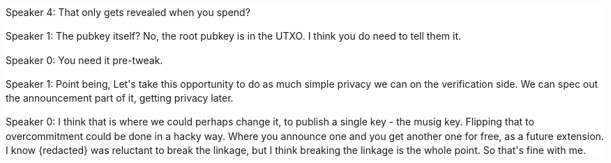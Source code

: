 Speaker 4\: That only gets revealed when you spend?

Speaker 1\: The pubkey itself? No, the root pubkey is in the UTXO. I think you do need to tell them it. 

Speaker 0\: You need it pre-tweak. 

Speaker 1\: Point being, Let's take this opportunity to do as much simple privacy we can on the verification side. We can spec out the announcement part of it, getting privacy later. 

Speaker 0\: I think that is where we could perhaps change it, to publish a single key - the musig key. Flipping that to overcommitment could be done in a hacky way. Where you announce one and you get another one for free, as a future extension. I know {redacted} was reluctant to break the linkage, but I think breaking the linkage is the whole point. So that's fine with me.  
